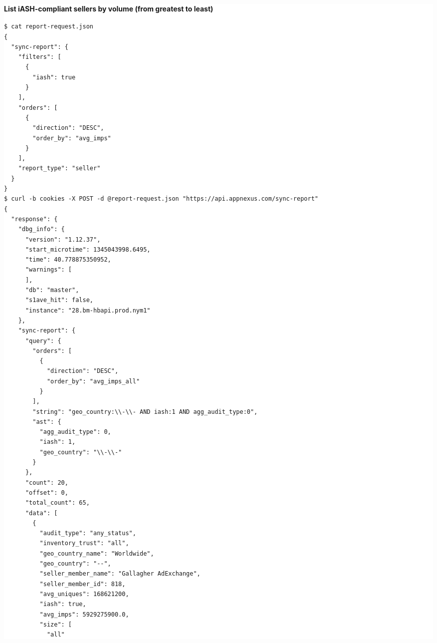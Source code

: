**List iASH-compliant sellers by volume (from greatest to least)**

```
$ cat report-request.json
{
  "sync-report": {
    "filters": [
      {
        "iash": true
      }
    ],
    "orders": [
      {
        "direction": "DESC",
        "order_by": "avg_imps"
      }
    ],
    "report_type": "seller"
  }
}
$ curl -b cookies -X POST -d @report-request.json "https://api.appnexus.com/sync-report"
{
  "response": {
    "dbg_info": {
      "version": "1.12.37",
      "start_microtime": 1345043998.6495,
      "time": 40.778875350952,
      "warnings": [
      ],
      "db": "master",
      "s1ave_hit": false,
      "instance": "28.bm-hbapi.prod.nym1"
    },
    "sync-report": {
      "query": {
        "orders": [
          {
            "direction": "DESC",
            "order_by": "avg_imps_all"
          }
        ],
        "string": "geo_country:\\-\\- AND iash:1 AND agg_audit_type:0",
        "ast": {
          "agg_audit_type": 0,
          "iash": 1,
          "geo_country": "\\-\\-"
        }
      },
      "count": 20,
      "offset": 0,
      "total_count": 65,
      "data": [
        {
          "audit_type": "any_status",
          "inventory_trust": "all",
          "geo_country_name": "Worldwide",
          "geo_country": "--",
          "seller_member_name": "Gallagher AdExchange",
          "seller_member_id": 818,
          "avg_uniques": 168621200,
          "iash": true,
          "avg_imps": 5929275900.0,
          "size": [
            "all"
```